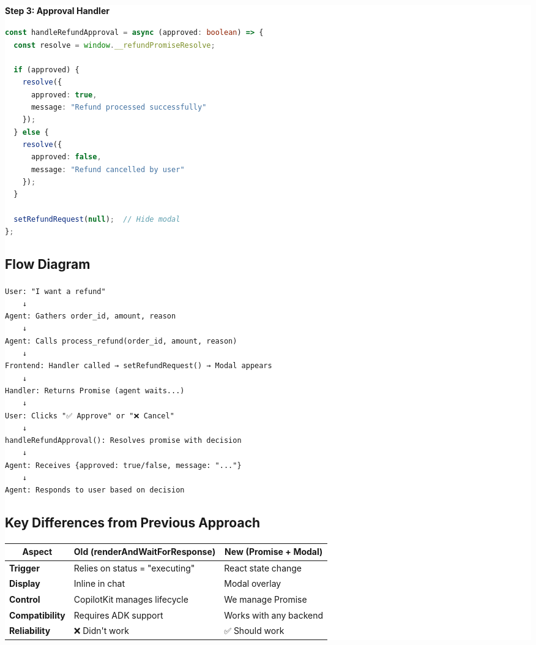 **Step 3: Approval Handler**
```typescript
const handleRefundApproval = async (approved: boolean) => {
  const resolve = window.__refundPromiseResolve;
  
  if (approved) {
    resolve({
      approved: true,
      message: "Refund processed successfully"
    });
  } else {
    resolve({
      approved: false,
      message: "Refund cancelled by user"
    });
  }
  
  setRefundRequest(null);  // Hide modal
};
```

## Flow Diagram

```
User: "I want a refund"
    ↓
Agent: Gathers order_id, amount, reason
    ↓
Agent: Calls process_refund(order_id, amount, reason)
    ↓
Frontend: Handler called → setRefundRequest() → Modal appears
    ↓
Handler: Returns Promise (agent waits...)
    ↓
User: Clicks "✅ Approve" or "❌ Cancel"
    ↓
handleRefundApproval(): Resolves promise with decision
    ↓
Agent: Receives {approved: true/false, message: "..."}
    ↓
Agent: Responds to user based on decision
```

## Key Differences from Previous Approach

| Aspect | Old (renderAndWaitForResponse) | New (Promise + Modal) |
|--------|-------------------------------|----------------------|
| **Trigger** | Relies on status = "executing" | React state change |
| **Display** | Inline in chat | Modal overlay |
| **Control** | CopilotKit manages lifecycle | We manage Promise |
| **Compatibility** | Requires ADK support | Works with any backend |
| **Reliability** | ❌ Didn't work | ✅ Should work |
